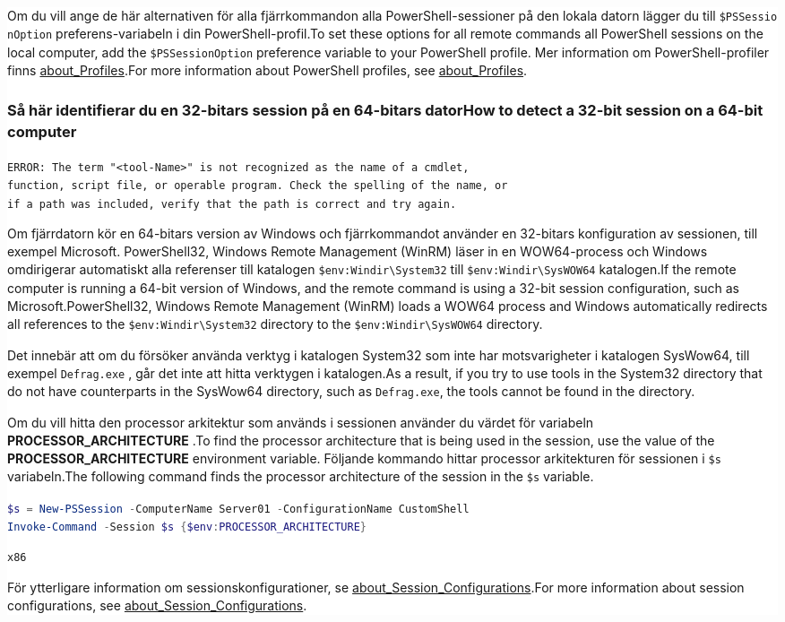 <span data-ttu-id="1f814-265">Om du vill ange de här alternativen för alla fjärrkommandon alla PowerShell-sessioner på den lokala datorn lägger du till `$PSSessionOption` preferens-variabeln i din PowerShell-profil.</span><span class="sxs-lookup"><span data-stu-id="1f814-265">To set these options for all remote commands all PowerShell sessions on the local computer, add the `$PSSessionOption` preference variable to your PowerShell profile.</span></span> <span data-ttu-id="1f814-266">Mer information om PowerShell-profiler finns [about_Profiles](about_Profiles.md).</span><span class="sxs-lookup"><span data-stu-id="1f814-266">For more information about PowerShell profiles, see [about_Profiles](about_Profiles.md).</span></span>

### <a name="how-to-detect-a-32-bit-session-on-a-64-bit-computer"></a><span data-ttu-id="1f814-267">Så här identifierar du en 32-bitars session på en 64-bitars dator</span><span class="sxs-lookup"><span data-stu-id="1f814-267">How to detect a 32-bit session on a 64-bit computer</span></span>

```
ERROR: The term "<tool-Name>" is not recognized as the name of a cmdlet,
function, script file, or operable program. Check the spelling of the name, or
if a path was included, verify that the path is correct and try again.
```

<span data-ttu-id="1f814-268">Om fjärrdatorn kör en 64-bitars version av Windows och fjärrkommandot använder en 32-bitars konfiguration av sessionen, till exempel Microsoft. PowerShell32, Windows Remote Management (WinRM) läser in en WOW64-process och Windows omdirigerar automatiskt alla referenser till katalogen `$env:Windir\System32` till `$env:Windir\SysWOW64` katalogen.</span><span class="sxs-lookup"><span data-stu-id="1f814-268">If the remote computer is running a 64-bit version of Windows, and the remote command is using a 32-bit session configuration, such as Microsoft.PowerShell32, Windows Remote Management (WinRM) loads a WOW64 process and Windows automatically redirects all references to the `$env:Windir\System32` directory to the `$env:Windir\SysWOW64` directory.</span></span>

<span data-ttu-id="1f814-269">Det innebär att om du försöker använda verktyg i katalogen System32 som inte har motsvarigheter i katalogen SysWow64, till exempel `Defrag.exe` , går det inte att hitta verktygen i katalogen.</span><span class="sxs-lookup"><span data-stu-id="1f814-269">As a result, if you try to use tools in the System32 directory that do not have counterparts in the SysWow64 directory, such as `Defrag.exe`, the tools cannot be found in the directory.</span></span>

<span data-ttu-id="1f814-270">Om du vill hitta den processor arkitektur som används i sessionen använder du värdet för variabeln **PROCESSOR_ARCHITECTURE** .</span><span class="sxs-lookup"><span data-stu-id="1f814-270">To find the processor architecture that is being used in the session, use the value of the **PROCESSOR_ARCHITECTURE** environment variable.</span></span> <span data-ttu-id="1f814-271">Följande kommando hittar processor arkitekturen för sessionen i `$s` variabeln.</span><span class="sxs-lookup"><span data-stu-id="1f814-271">The following command finds the processor architecture of the session in the `$s` variable.</span></span>

```powershell
$s = New-PSSession -ComputerName Server01 -ConfigurationName CustomShell
Invoke-Command -Session $s {$env:PROCESSOR_ARCHITECTURE}
```

```Output
x86
```

<span data-ttu-id="1f814-272">För ytterligare information om sessionskonfigurationer, se [about_Session_Configurations](about_Session_Configurations.md).</span><span class="sxs-lookup"><span data-stu-id="1f814-272">For more information about session configurations, see [about_Session_Configurations](about_Session_Configurations.md).</span></span>
